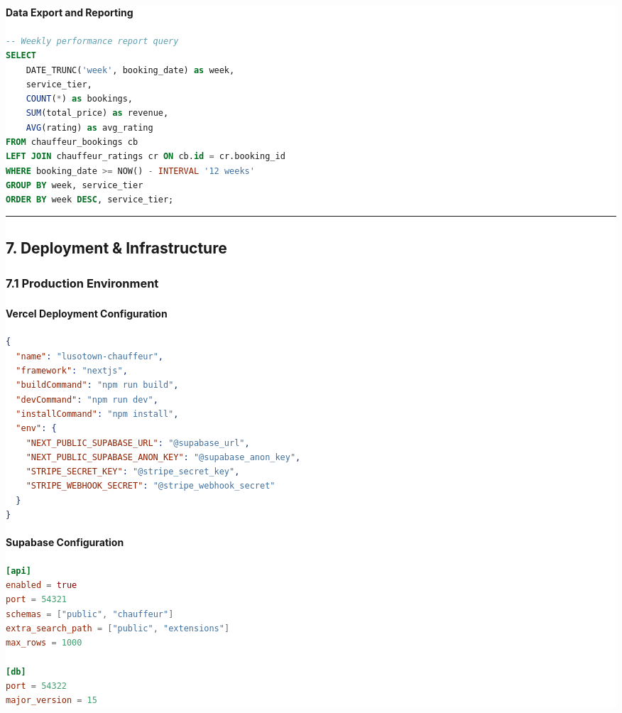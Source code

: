#### Data Export and Reporting
```sql
-- Weekly performance report query
SELECT 
    DATE_TRUNC('week', booking_date) as week,
    service_tier,
    COUNT(*) as bookings,
    SUM(total_price) as revenue,
    AVG(rating) as avg_rating
FROM chauffeur_bookings cb
LEFT JOIN chauffeur_ratings cr ON cb.id = cr.booking_id
WHERE booking_date >= NOW() - INTERVAL '12 weeks'
GROUP BY week, service_tier
ORDER BY week DESC, service_tier;
```

---

## 7. Deployment & Infrastructure

### 7.1 Production Environment

#### Vercel Deployment Configuration
```json
{
  "name": "lusotown-chauffeur",
  "framework": "nextjs",
  "buildCommand": "npm run build",
  "devCommand": "npm run dev",
  "installCommand": "npm install",
  "env": {
    "NEXT_PUBLIC_SUPABASE_URL": "@supabase_url",
    "NEXT_PUBLIC_SUPABASE_ANON_KEY": "@supabase_anon_key",
    "STRIPE_SECRET_KEY": "@stripe_secret_key",
    "STRIPE_WEBHOOK_SECRET": "@stripe_webhook_secret"
  }
}
```

#### Supabase Configuration
```toml
[api]
enabled = true
port = 54321
schemas = ["public", "chauffeur"]
extra_search_path = ["public", "extensions"]
max_rows = 1000

[db]
port = 54322
major_version = 15
```
